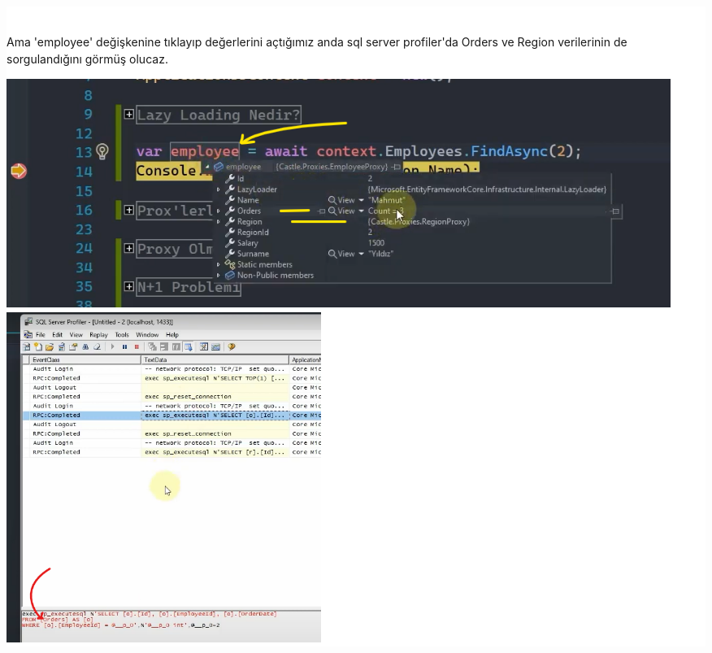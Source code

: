 <br>

<p>
Ama 'employee' değişkenine tıklayıp değerlerini açtığımız anda sql server profiler'da Orders ve Region verilerinin de sorgulandığını görmüş olucaz.
</p>

<img src="../img/lazy-loading-7.png" width="95%">

<br>

<img src="../img/lazy-loading-8.png" width="45%" style="margin-right:45px">